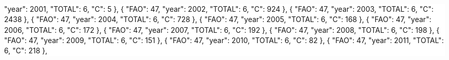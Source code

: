 "year": 2001,
"TOTAL": 6,
"C": 5 
},
{
 "FAO": 47,
"year": 2002,
"TOTAL": 6,
"C": 924 
},
{
 "FAO": 47,
"year": 2003,
"TOTAL": 6,
"C": 2438 
},
{
 "FAO": 47,
"year": 2004,
"TOTAL": 6,
"C": 728 
},
{
 "FAO": 47,
"year": 2005,
"TOTAL": 6,
"C": 168 
},
{
 "FAO": 47,
"year": 2006,
"TOTAL": 6,
"C": 172 
},
{
 "FAO": 47,
"year": 2007,
"TOTAL": 6,
"C": 192 
},
{
 "FAO": 47,
"year": 2008,
"TOTAL": 6,
"C": 198 
},
{
 "FAO": 47,
"year": 2009,
"TOTAL": 6,
"C": 151 
},
{
 "FAO": 47,
"year": 2010,
"TOTAL": 6,
"C": 82 
},
{
 "FAO": 47,
"year": 2011,
"TOTAL": 6,
"C": 218 
},